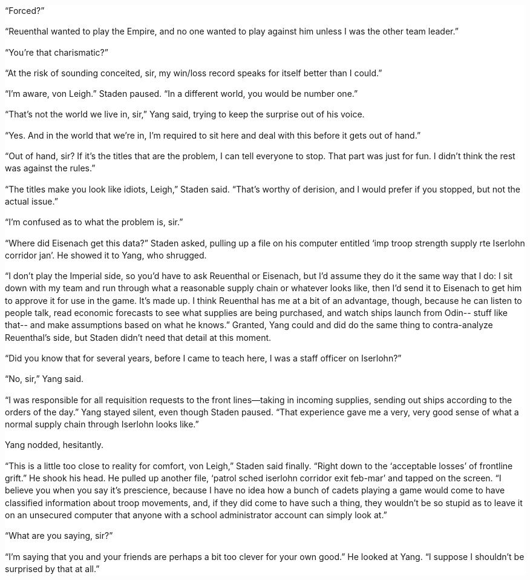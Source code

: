 “Forced?”

“Reuenthal wanted to play the Empire, and no one wanted to play against him unless I was the other team leader.”

“You’re that charismatic?”

“At the risk of sounding conceited, sir, my win/loss record speaks for itself better than I could.”

“I’m aware, von Leigh.” Staden paused. “In a different world, you would be number one.”

“That’s not the world we live in, sir,” Yang said, trying to keep the surprise out of his voice.

“Yes. And in the world that we’re in, I’m required to sit here and deal with this before it gets out of hand.”

“Out of hand, sir? If it’s the titles that are the problem, I can tell everyone to stop. That part was just for fun. I didn’t think the rest was against the rules.”

“The titles make you look like idiots, Leigh,” Staden said. “That’s worthy of derision, and I would prefer if you stopped, but not the actual issue.”

“I’m confused as to what the problem is, sir.”

“Where did Eisenach get this data?” Staden asked, pulling up a file on his computer entitled ‘imp troop strength supply rte Iserlohn corridor jan’. He showed it to Yang, who shrugged.

“I don’t play the Imperial side, so you’d have to ask Reuenthal or Eisenach, but I’d assume they do it the same way that I do: I sit down with my team and run through what a reasonable supply chain or whatever looks like, then I’d send it to Eisenach to get him to approve it for use in the game. It’s made up. I think Reuenthal has me at a bit of an advantage, though, because he can listen to people talk, read economic forecasts to see what supplies are being purchased, and watch ships launch from Odin\-\- stuff like that\-\- and make assumptions based on what he knows.” Granted, Yang could and did do the same thing to contra\-analyze Reuenthal’s side, but Staden didn’t need that detail at this moment.

“Did you know that for several years, before I came to teach here, I was a staff officer on Iserlohn?”

“No, sir,” Yang said.

“I was responsible for all requisition requests to the front lines—taking in incoming supplies, sending out ships according to the orders of the day.” Yang stayed silent, even though Staden paused. “That experience gave me a very, very good sense of what a normal supply chain through Iserlohn looks like.”

Yang nodded, hesitantly.

“This is a little too close to reality for comfort, von Leigh,” Staden said finally. “Right down to the ‘acceptable losses’ of frontline grift.” He shook his head. He pulled up another file, ‘patrol sched iserlohn corridor exit feb\-mar’ and tapped on the screen. “I believe you when you say it’s prescience, because I have no idea how a bunch of cadets playing a game would come to have classified information about troop movements, and, if they did come to have such a thing, they wouldn’t be so stupid as to leave it on an unsecured computer that anyone with a school administrator account can simply look at.”

“What are you saying, sir?”

“I’m saying that you and your friends are perhaps a bit too clever for your own good.” He looked at Yang. “I suppose I shouldn’t be surprised by that at all.”
